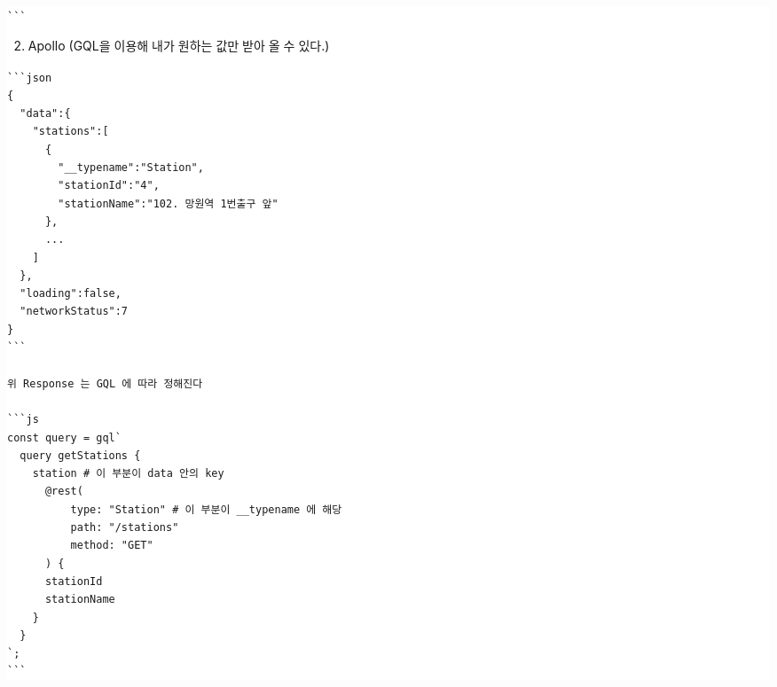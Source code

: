     ```

  2) Apollo (GQL을 이용해 내가 원하는 값만 받아 올 수 있다.)

    ```json
    {
      "data":{
        "stations":[
          {
            "__typename":"Station",
            "stationId":"4",
            "stationName":"102. 망원역 1번출구 앞"
          },
          ...
        ]
      },
      "loading":false,
      "networkStatus":7
    }
    ```

    위 Response 는 GQL 에 따라 정해진다

    ```js
    const query = gql`
      query getStations {
        station # 이 부분이 data 안의 key 
          @rest(
              type: "Station" # 이 부분이 __typename 에 해당
              path: "/stations" 
              method: "GET"
          ) {
          stationId
          stationName
        }
      }
    `;
    ```
